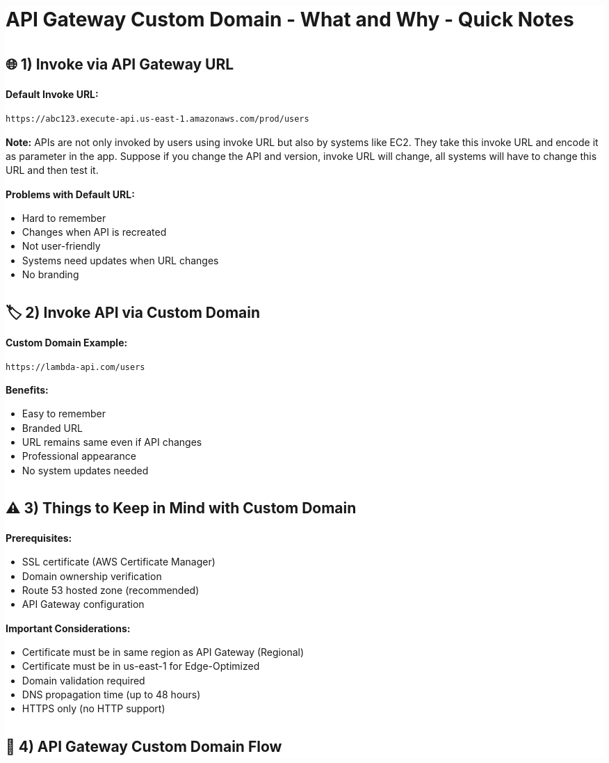 # API Gateway Custom Domain - What and Why - Quick Notes

## 🌐 1) Invoke via API Gateway URL

**Default Invoke URL:**
```
https://abc123.execute-api.us-east-1.amazonaws.com/prod/users
```

**Note:** APIs are not only invoked by users using invoke URL but also by systems like EC2. They take this invoke URL and encode it as parameter in the app. Suppose if you change the API and version, invoke URL will change, all systems will have to change this URL and then test it.

**Problems with Default URL:**
- Hard to remember
- Changes when API is recreated
- Not user-friendly
- Systems need updates when URL changes
- No branding

## 🏷️ 2) Invoke API via Custom Domain

**Custom Domain Example:**
```
https://lambda-api.com/users
```

**Benefits:**
- Easy to remember
- Branded URL
- URL remains same even if API changes
- Professional appearance
- No system updates needed

## ⚠️ 3) Things to Keep in Mind with Custom Domain

**Prerequisites:**
- SSL certificate (AWS Certificate Manager)
- Domain ownership verification
- Route 53 hosted zone (recommended)
- API Gateway configuration

**Important Considerations:**
- Certificate must be in same region as API Gateway (Regional)
- Certificate must be in us-east-1 for Edge-Optimized
- Domain validation required
- DNS propagation time (up to 48 hours)
- HTTPS only (no HTTP support)

## 🔄 4) API Gateway Custom Domain Flow
